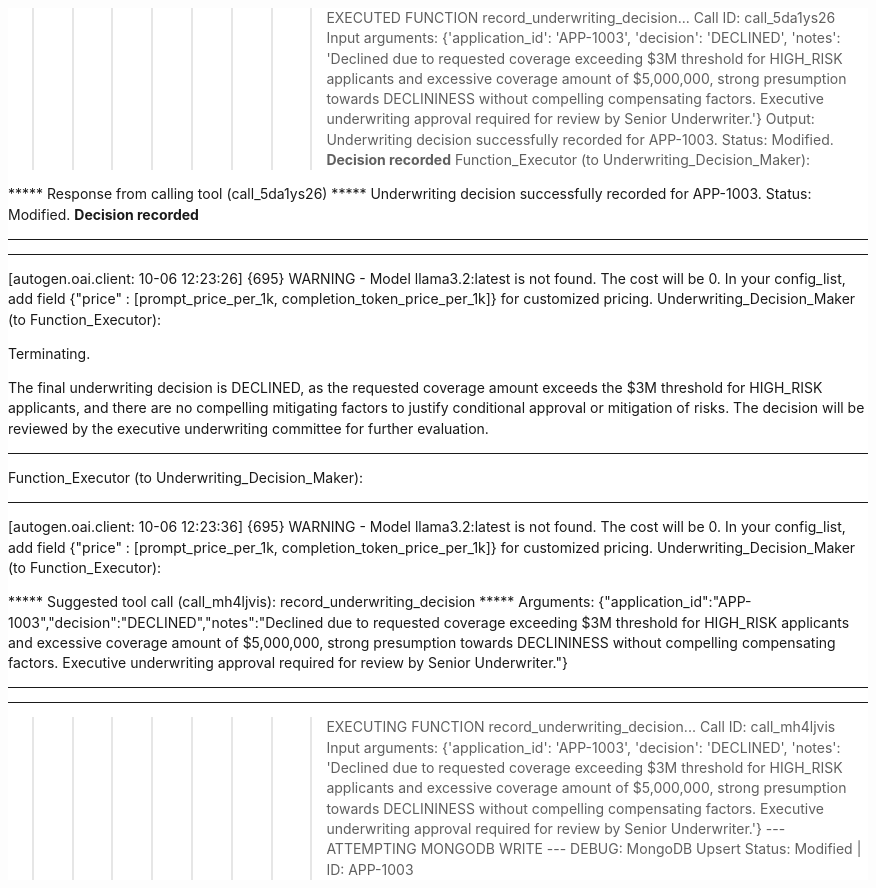 >>>>>>>> EXECUTED FUNCTION record_underwriting_decision...
Call ID: call_5da1ys26
Input arguments: {'application_id': 'APP-1003', 'decision': 'DECLINED', 'notes': 'Declined due to requested coverage exceeding $3M threshold for HIGH_RISK applicants and excessive coverage amount of $5,000,000, strong presumption towards DECLININESS without compelling compensating factors. Executive underwriting approval required for review by Senior Underwriter.'}
Output:
Underwriting decision successfully recorded for APP-1003. Status: Modified. **Decision recorded**
Function_Executor (to Underwriting_Decision_Maker):

***** Response from calling tool (call_5da1ys26) *****
Underwriting decision successfully recorded for APP-1003. Status: Modified. **Decision recorded**
******************************************************

--------------------------------------------------------------------------------
[autogen.oai.client: 10-06 12:23:26] {695} WARNING - Model llama3.2:latest is not found. The cost will be 0. In your config_list, add field {"price" : [prompt_price_per_1k, completion_token_price_per_1k]} for customized pricing.
Underwriting_Decision_Maker (to Function_Executor):

Terminating.

The final underwriting decision is DECLINED, as the requested coverage amount exceeds the $3M threshold for HIGH_RISK applicants, and there are no compelling mitigating factors to justify conditional approval or mitigation of risks. The decision will be reviewed by the executive underwriting committee for further evaluation.

--------------------------------------------------------------------------------
Function_Executor (to Underwriting_Decision_Maker):



--------------------------------------------------------------------------------
[autogen.oai.client: 10-06 12:23:36] {695} WARNING - Model llama3.2:latest is not found. The cost will be 0. In your config_list, add field {"price" : [prompt_price_per_1k, completion_token_price_per_1k]} for customized pricing.
Underwriting_Decision_Maker (to Function_Executor):


***** Suggested tool call (call_mh4ljvis): record_underwriting_decision *****
Arguments:
{"application_id":"APP-1003","decision":"DECLINED","notes":"Declined due to requested coverage exceeding $3M threshold for HIGH_RISK applicants and excessive coverage amount of $5,000,000, strong presumption towards DECLININESS without compelling compensating factors. Executive underwriting approval required for review by Senior Underwriter."}
*****************************************************************************

--------------------------------------------------------------------------------

>>>>>>>> EXECUTING FUNCTION record_underwriting_decision...
Call ID: call_mh4ljvis
Input arguments: {'application_id': 'APP-1003', 'decision': 'DECLINED', 'notes': 'Declined due to requested coverage exceeding $3M threshold for HIGH_RISK applicants and excessive coverage amount of $5,000,000, strong presumption towards DECLININESS without compelling compensating factors. Executive underwriting approval required for review by Senior Underwriter.'}
--- ATTEMPTING MONGODB WRITE ---
DEBUG: MongoDB Upsert Status: Modified | ID: APP-1003
